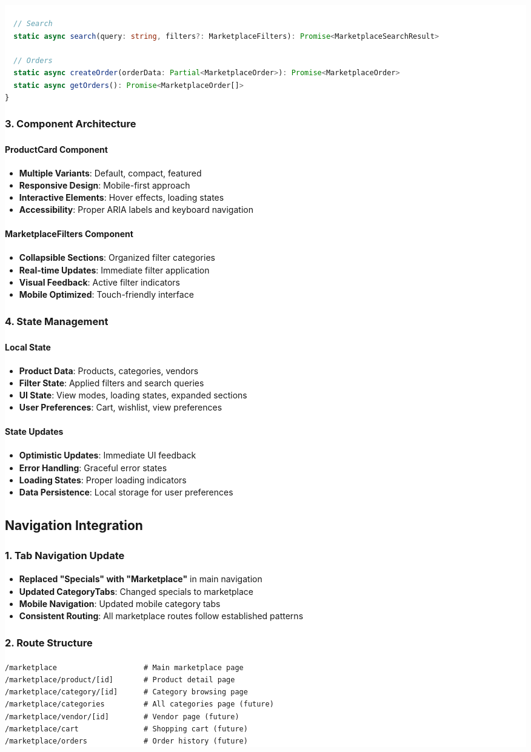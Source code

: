 ```typescript
  
  // Search
  static async search(query: string, filters?: MarketplaceFilters): Promise<MarketplaceSearchResult>
  
  // Orders
  static async createOrder(orderData: Partial<MarketplaceOrder>): Promise<MarketplaceOrder>
  static async getOrders(): Promise<MarketplaceOrder[]>
}
```

### 3. Component Architecture

#### ProductCard Component
- **Multiple Variants**: Default, compact, featured
- **Responsive Design**: Mobile-first approach
- **Interactive Elements**: Hover effects, loading states
- **Accessibility**: Proper ARIA labels and keyboard navigation

#### MarketplaceFilters Component
- **Collapsible Sections**: Organized filter categories
- **Real-time Updates**: Immediate filter application
- **Visual Feedback**: Active filter indicators
- **Mobile Optimized**: Touch-friendly interface

### 4. State Management

#### Local State
- **Product Data**: Products, categories, vendors
- **Filter State**: Applied filters and search queries
- **UI State**: View modes, loading states, expanded sections
- **User Preferences**: Cart, wishlist, view preferences

#### State Updates
- **Optimistic Updates**: Immediate UI feedback
- **Error Handling**: Graceful error states
- **Loading States**: Proper loading indicators
- **Data Persistence**: Local storage for user preferences

## Navigation Integration

### 1. Tab Navigation Update
- **Replaced "Specials" with "Marketplace"** in main navigation
- **Updated CategoryTabs**: Changed specials to marketplace
- **Mobile Navigation**: Updated mobile category tabs
- **Consistent Routing**: All marketplace routes follow established patterns

### 2. Route Structure
```
/marketplace                    # Main marketplace page
/marketplace/product/[id]       # Product detail page
/marketplace/category/[id]      # Category browsing page
/marketplace/categories         # All categories page (future)
/marketplace/vendor/[id]        # Vendor page (future)
/marketplace/cart               # Shopping cart (future)
/marketplace/orders             # Order history (future)
```
